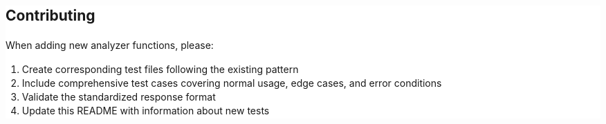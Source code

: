 ## Contributing

When adding new analyzer functions, please:
1. Create corresponding test files following the existing pattern
2. Include comprehensive test cases covering normal usage, edge cases, and error conditions
3. Validate the standardized response format
4. Update this README with information about new tests 